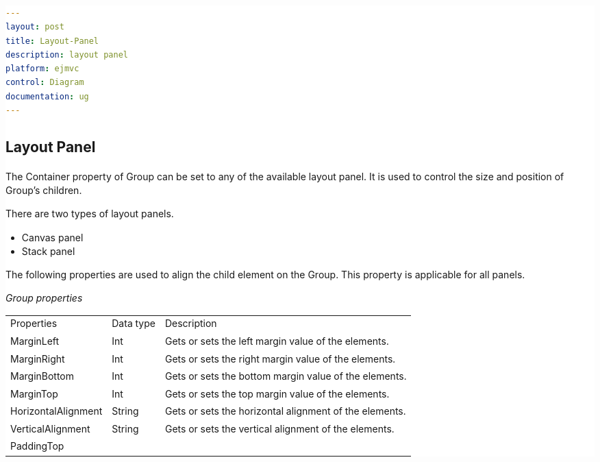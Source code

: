 ```yaml
---
layout: post
title: Layout-Panel
description: layout panel
platform: ejmvc
control: Diagram
documentation: ug
---
```


## Layout Panel

The Container property of Group can be set to any of the available layout panel. It is used to control the size and position of Group’s children.

There are two types of layout panels.

* Canvas panel 
* Stack panel

The following properties are used to align the child element on the Group. This property is applicable for all panels.

_Group properties_

<table>
<tr>
<td>
Properties</td><td>
Data type</td><td>
Description</td></tr>
<tr>
<td>
MarginLeft</td><td>
Int</td><td>
Gets or sets the left margin value of the elements.</td></tr>
<tr>
<td>
MarginRight</td><td>
Int</td><td>
Gets or sets the right margin value of the elements.</td></tr>
<tr>
<td>
MarginBottom</td><td>
Int</td><td>
Gets or sets the bottom margin value of the elements.</td></tr>
<tr>
<td>
MarginTop</td><td>
Int</td><td>
Gets or sets the top margin value of the elements.</td></tr>
<tr>
<td>
HorizontalAlignment</td><td>
String</td><td>
Gets or sets the horizontal alignment of the elements.</td></tr>
<tr>
<td>
VerticalAlignment</td><td>
String</td><td>
Gets or sets the vertical alignment of the elements.</td></tr>
<tr>
<td>
PaddingTop</td><td>